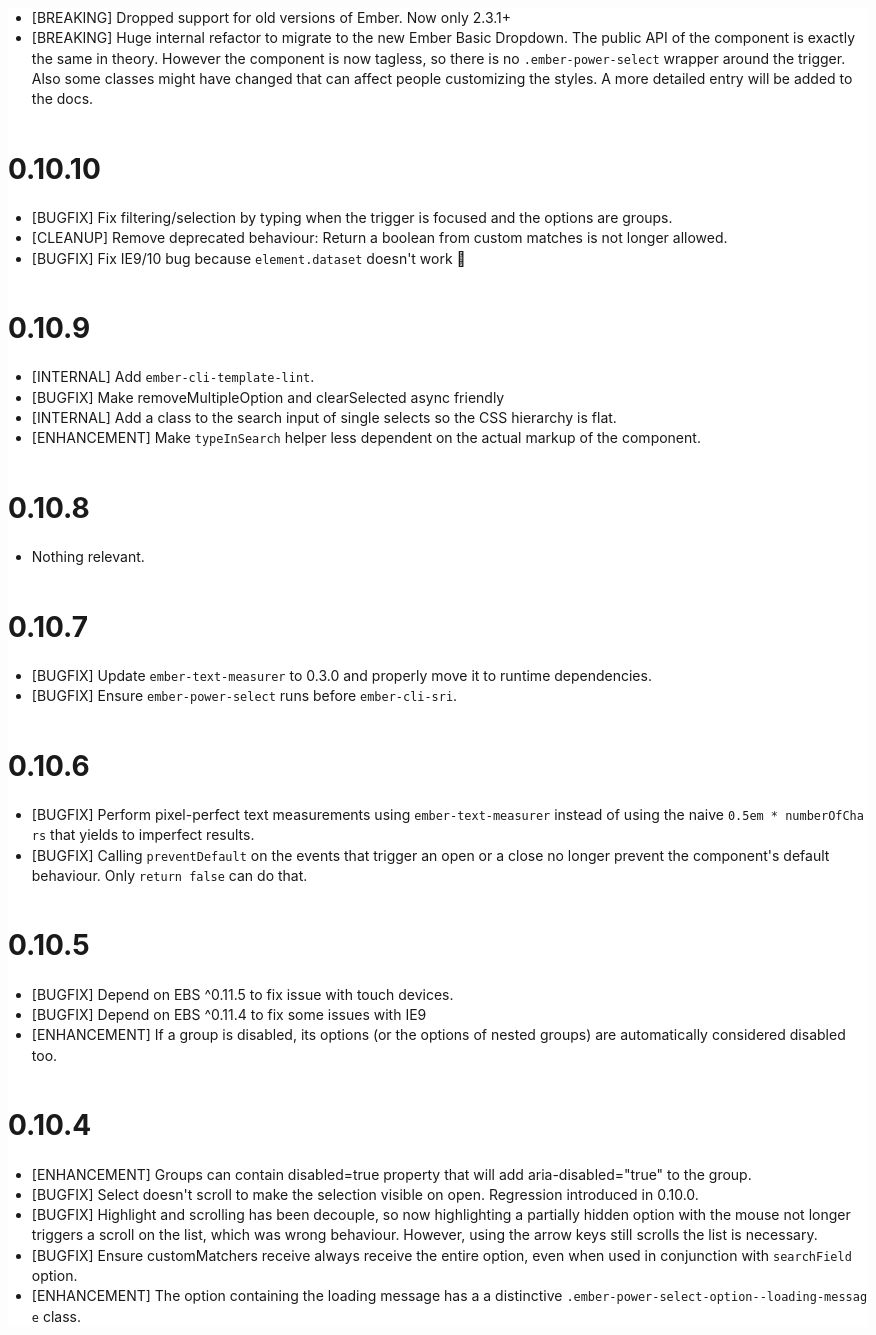 - [BREAKING] Dropped support for old versions of Ember. Now only 2.3.1+
- [BREAKING] Huge internal refactor to migrate to the new Ember Basic Dropdown. The public API
  of the component is exactly the same in theory. However the component is now tagless, so there is
  no `.ember-power-select` wrapper around the trigger.
  Also some classes might have changed that can affect people customizing the styles. A more detailed
  entry will be added to the docs.

# 0.10.10
- [BUGFIX] Fix filtering/selection by typing when the trigger is focused and the options are groups.
- [CLEANUP] Remove deprecated behaviour: Return a boolean from custom matches is not longer allowed.
- [BUGFIX] Fix IE9/10 bug because `element.dataset` doesn't work :facepalm:

# 0.10.9
- [INTERNAL] Add `ember-cli-template-lint`.
- [BUGFIX] Make removeMultipleOption and clearSelected async friendly
- [INTERNAL] Add a class to the search input of single selects so the CSS hierarchy is flat.
- [ENHANCEMENT] Make `typeInSearch` helper less dependent on the actual markup of the component.

# 0.10.8
- Nothing relevant.

# 0.10.7
- [BUGFIX] Update `ember-text-measurer` to 0.3.0 and properly move it to runtime dependencies.
- [BUGFIX] Ensure `ember-power-select` runs before `ember-cli-sri`.

# 0.10.6
- [BUGFIX] Perform pixel-perfect text measurements using `ember-text-measurer` instead of using the
  naive `0.5em * numberOfChars` that yields to imperfect results.
- [BUGFIX] Calling `preventDefault` on the events that trigger an open or a close no longer prevent
  the component's default behaviour. Only `return false` can do that.

# 0.10.5
- [BUGFIX] Depend on EBS ^0.11.5 to fix issue with touch devices.
- [BUGFIX] Depend on EBS ^0.11.4 to fix some issues with IE9
- [ENHANCEMENT] If a group is disabled, its options (or the options of nested groups) are automatically
  considered disabled too.

# 0.10.4
- [ENHANCEMENT] Groups can contain disabled=true property that will add aria-disabled="true" to the group.
- [BUGFIX] Select doesn't scroll to make the selection visible on open. Regression introduced in 0.10.0.
- [BUGFIX] Highlight and scrolling has been decouple, so now highlighting a partially hidden option
  with the mouse not longer triggers a scroll on the list, which was wrong behaviour.
  However, using the arrow keys still scrolls the list is necessary.
- [BUGFIX] Ensure customMatchers receive always receive the entire option, even when used in conjunction
  with `searchField` option.
- [ENHANCEMENT] The option containing the loading message has a a distinctive `.ember-power-select-option--loading-message`
  class.
